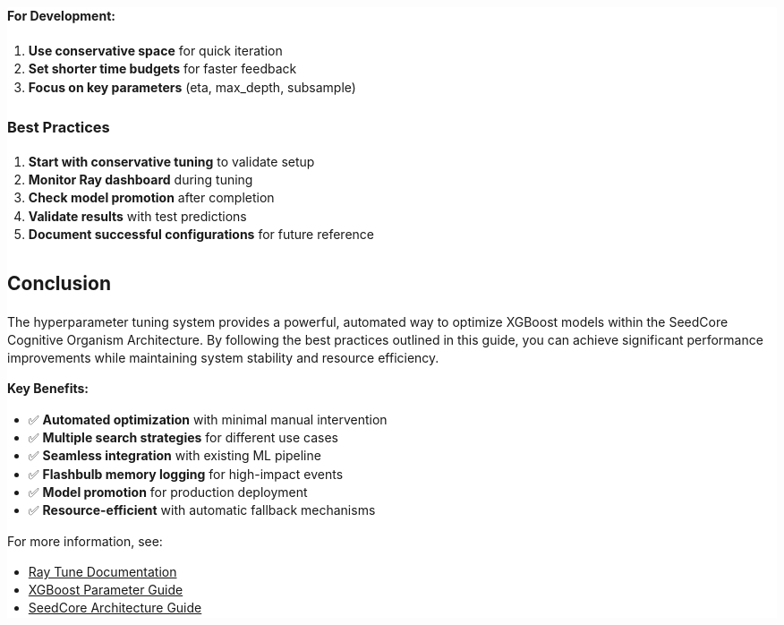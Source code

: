 #### For Development:
1. **Use conservative space** for quick iteration
2. **Set shorter time budgets** for faster feedback
3. **Focus on key parameters** (eta, max_depth, subsample)

### Best Practices

1. **Start with conservative tuning** to validate setup
2. **Monitor Ray dashboard** during tuning
3. **Check model promotion** after completion
4. **Validate results** with test predictions
5. **Document successful configurations** for future reference

## Conclusion

The hyperparameter tuning system provides a powerful, automated way to optimize XGBoost models within the SeedCore Cognitive Organism Architecture. By following the best practices outlined in this guide, you can achieve significant performance improvements while maintaining system stability and resource efficiency.

**Key Benefits:**
- ✅ **Automated optimization** with minimal manual intervention
- ✅ **Multiple search strategies** for different use cases
- ✅ **Seamless integration** with existing ML pipeline
- ✅ **Flashbulb memory logging** for high-impact events
- ✅ **Model promotion** for production deployment
- ✅ **Resource-efficient** with automatic fallback mechanisms

For more information, see:
- [Ray Tune Documentation](https://docs.ray.io/en/latest/tune/index.html)
- [XGBoost Parameter Guide](https://xgboost.readthedocs.io/en/latest/parameter.html)
- [SeedCore Architecture Guide](../architecture/ARCHITECTURE.md) 